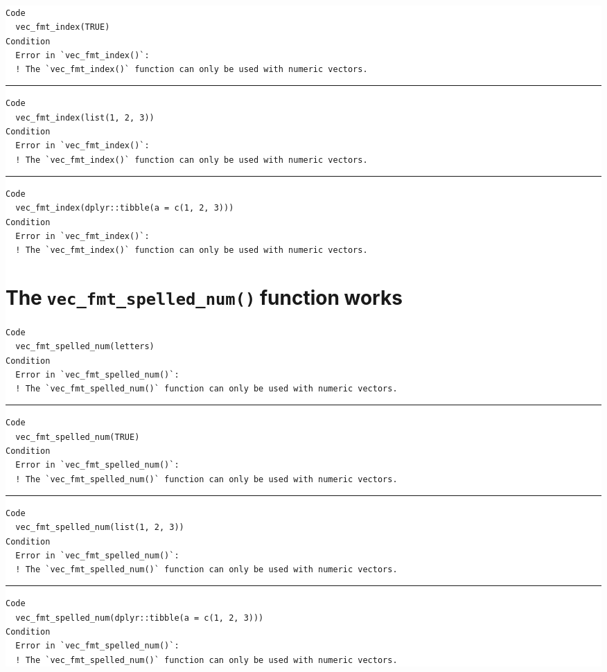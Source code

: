 
    Code
      vec_fmt_index(TRUE)
    Condition
      Error in `vec_fmt_index()`:
      ! The `vec_fmt_index()` function can only be used with numeric vectors.

---

    Code
      vec_fmt_index(list(1, 2, 3))
    Condition
      Error in `vec_fmt_index()`:
      ! The `vec_fmt_index()` function can only be used with numeric vectors.

---

    Code
      vec_fmt_index(dplyr::tibble(a = c(1, 2, 3)))
    Condition
      Error in `vec_fmt_index()`:
      ! The `vec_fmt_index()` function can only be used with numeric vectors.

# The `vec_fmt_spelled_num()` function works

    Code
      vec_fmt_spelled_num(letters)
    Condition
      Error in `vec_fmt_spelled_num()`:
      ! The `vec_fmt_spelled_num()` function can only be used with numeric vectors.

---

    Code
      vec_fmt_spelled_num(TRUE)
    Condition
      Error in `vec_fmt_spelled_num()`:
      ! The `vec_fmt_spelled_num()` function can only be used with numeric vectors.

---

    Code
      vec_fmt_spelled_num(list(1, 2, 3))
    Condition
      Error in `vec_fmt_spelled_num()`:
      ! The `vec_fmt_spelled_num()` function can only be used with numeric vectors.

---

    Code
      vec_fmt_spelled_num(dplyr::tibble(a = c(1, 2, 3)))
    Condition
      Error in `vec_fmt_spelled_num()`:
      ! The `vec_fmt_spelled_num()` function can only be used with numeric vectors.
